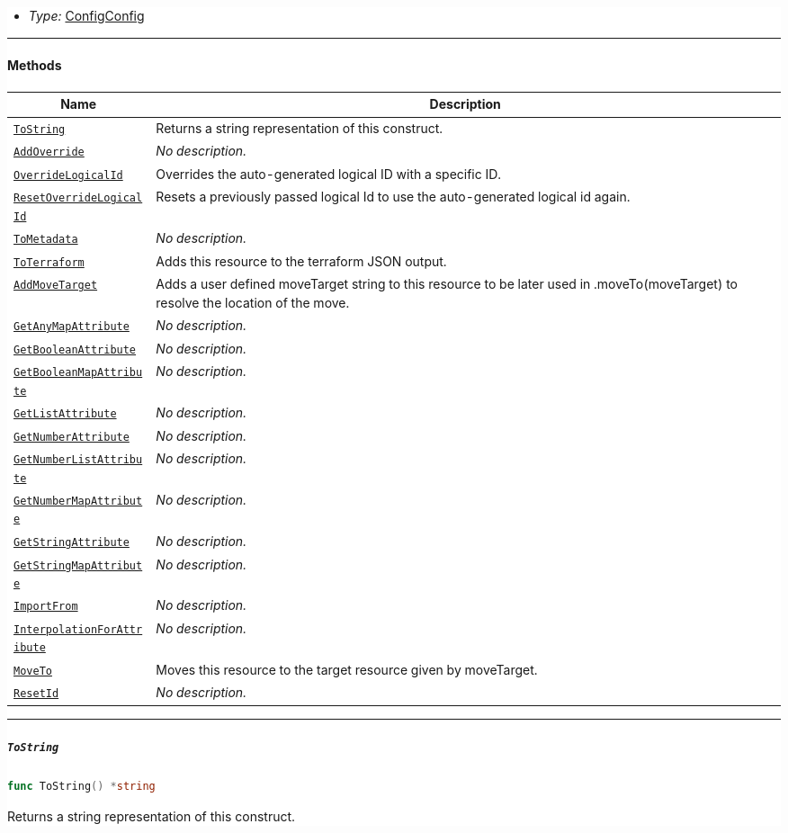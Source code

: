 - *Type:* <a href="#@cdktf/provider-docker.config.ConfigConfig">ConfigConfig</a>

---

#### Methods <a name="Methods" id="Methods"></a>

| **Name** | **Description** |
| --- | --- |
| <code><a href="#@cdktf/provider-docker.config.Config.toString">ToString</a></code> | Returns a string representation of this construct. |
| <code><a href="#@cdktf/provider-docker.config.Config.addOverride">AddOverride</a></code> | *No description.* |
| <code><a href="#@cdktf/provider-docker.config.Config.overrideLogicalId">OverrideLogicalId</a></code> | Overrides the auto-generated logical ID with a specific ID. |
| <code><a href="#@cdktf/provider-docker.config.Config.resetOverrideLogicalId">ResetOverrideLogicalId</a></code> | Resets a previously passed logical Id to use the auto-generated logical id again. |
| <code><a href="#@cdktf/provider-docker.config.Config.toMetadata">ToMetadata</a></code> | *No description.* |
| <code><a href="#@cdktf/provider-docker.config.Config.toTerraform">ToTerraform</a></code> | Adds this resource to the terraform JSON output. |
| <code><a href="#@cdktf/provider-docker.config.Config.addMoveTarget">AddMoveTarget</a></code> | Adds a user defined moveTarget string to this resource to be later used in .moveTo(moveTarget) to resolve the location of the move. |
| <code><a href="#@cdktf/provider-docker.config.Config.getAnyMapAttribute">GetAnyMapAttribute</a></code> | *No description.* |
| <code><a href="#@cdktf/provider-docker.config.Config.getBooleanAttribute">GetBooleanAttribute</a></code> | *No description.* |
| <code><a href="#@cdktf/provider-docker.config.Config.getBooleanMapAttribute">GetBooleanMapAttribute</a></code> | *No description.* |
| <code><a href="#@cdktf/provider-docker.config.Config.getListAttribute">GetListAttribute</a></code> | *No description.* |
| <code><a href="#@cdktf/provider-docker.config.Config.getNumberAttribute">GetNumberAttribute</a></code> | *No description.* |
| <code><a href="#@cdktf/provider-docker.config.Config.getNumberListAttribute">GetNumberListAttribute</a></code> | *No description.* |
| <code><a href="#@cdktf/provider-docker.config.Config.getNumberMapAttribute">GetNumberMapAttribute</a></code> | *No description.* |
| <code><a href="#@cdktf/provider-docker.config.Config.getStringAttribute">GetStringAttribute</a></code> | *No description.* |
| <code><a href="#@cdktf/provider-docker.config.Config.getStringMapAttribute">GetStringMapAttribute</a></code> | *No description.* |
| <code><a href="#@cdktf/provider-docker.config.Config.importFrom">ImportFrom</a></code> | *No description.* |
| <code><a href="#@cdktf/provider-docker.config.Config.interpolationForAttribute">InterpolationForAttribute</a></code> | *No description.* |
| <code><a href="#@cdktf/provider-docker.config.Config.moveTo">MoveTo</a></code> | Moves this resource to the target resource given by moveTarget. |
| <code><a href="#@cdktf/provider-docker.config.Config.resetId">ResetId</a></code> | *No description.* |

---

##### `ToString` <a name="ToString" id="@cdktf/provider-docker.config.Config.toString"></a>

```go
func ToString() *string
```

Returns a string representation of this construct.
